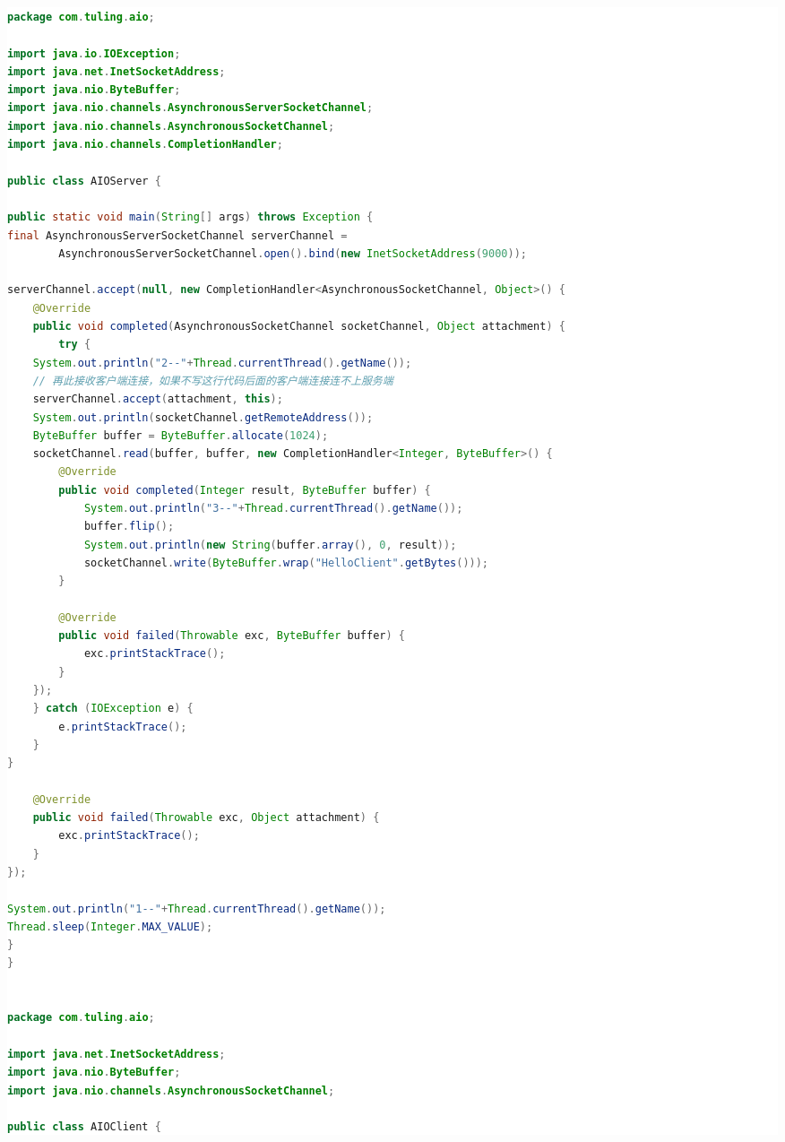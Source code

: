 ```java
package com.tuling.aio;

import java.io.IOException;
import java.net.InetSocketAddress;
import java.nio.ByteBuffer;
import java.nio.channels.AsynchronousServerSocketChannel;
import java.nio.channels.AsynchronousSocketChannel;
import java.nio.channels.CompletionHandler;

public class AIOServer {

public static void main(String[] args) throws Exception {
final AsynchronousServerSocketChannel serverChannel =
        AsynchronousServerSocketChannel.open().bind(new InetSocketAddress(9000));

serverChannel.accept(null, new CompletionHandler<AsynchronousSocketChannel, Object>() {
    @Override
    public void completed(AsynchronousSocketChannel socketChannel, Object attachment) {
        try {
    System.out.println("2--"+Thread.currentThread().getName());
    // 再此接收客户端连接，如果不写这行代码后面的客户端连接连不上服务端
    serverChannel.accept(attachment, this);
    System.out.println(socketChannel.getRemoteAddress());
    ByteBuffer buffer = ByteBuffer.allocate(1024);
    socketChannel.read(buffer, buffer, new CompletionHandler<Integer, ByteBuffer>() {
        @Override
        public void completed(Integer result, ByteBuffer buffer) {
            System.out.println("3--"+Thread.currentThread().getName());
            buffer.flip();
            System.out.println(new String(buffer.array(), 0, result));
            socketChannel.write(ByteBuffer.wrap("HelloClient".getBytes()));
        }

        @Override
        public void failed(Throwable exc, ByteBuffer buffer) {
            exc.printStackTrace();
        }
    });
    } catch (IOException e) {
        e.printStackTrace();
    }
}

    @Override
    public void failed(Throwable exc, Object attachment) {
        exc.printStackTrace();
    }
});

System.out.println("1--"+Thread.currentThread().getName());
Thread.sleep(Integer.MAX_VALUE);
}
}


package com.tuling.aio;

import java.net.InetSocketAddress;
import java.nio.ByteBuffer;
import java.nio.channels.AsynchronousSocketChannel;

public class AIOClient {

```